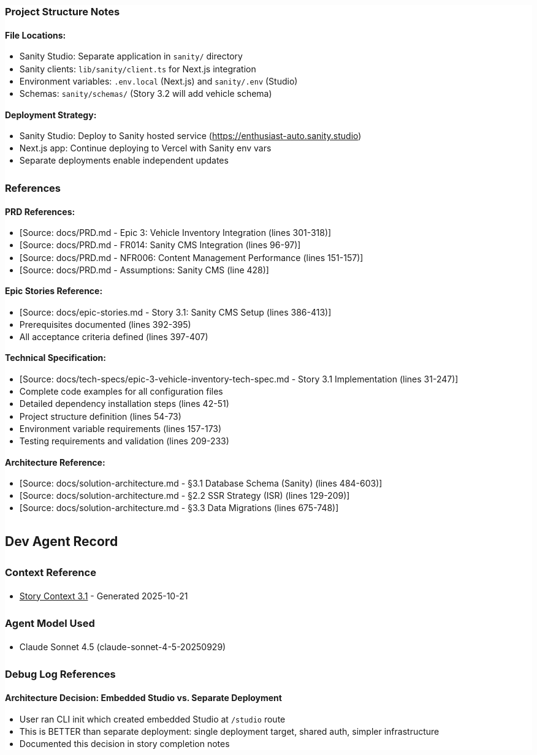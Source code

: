### Project Structure Notes

**File Locations:**
- Sanity Studio: Separate application in `sanity/` directory
- Sanity clients: `lib/sanity/client.ts` for Next.js integration
- Environment variables: `.env.local` (Next.js) and `sanity/.env` (Studio)
- Schemas: `sanity/schemas/` (Story 3.2 will add vehicle schema)

**Deployment Strategy:**
- Sanity Studio: Deploy to Sanity hosted service (https://enthusiast-auto.sanity.studio)
- Next.js app: Continue deploying to Vercel with Sanity env vars
- Separate deployments enable independent updates

### References

**PRD References:**
- [Source: docs/PRD.md - Epic 3: Vehicle Inventory Integration (lines 301-318)]
- [Source: docs/PRD.md - FR014: Sanity CMS Integration (lines 96-97)]
- [Source: docs/PRD.md - NFR006: Content Management Performance (lines 151-157)]
- [Source: docs/PRD.md - Assumptions: Sanity CMS (line 428)]

**Epic Stories Reference:**
- [Source: docs/epic-stories.md - Story 3.1: Sanity CMS Setup (lines 386-413)]
- Prerequisites documented (lines 392-395)
- All acceptance criteria defined (lines 397-407)

**Technical Specification:**
- [Source: docs/tech-specs/epic-3-vehicle-inventory-tech-spec.md - Story 3.1 Implementation (lines 31-247)]
- Complete code examples for all configuration files
- Detailed dependency installation steps (lines 42-51)
- Project structure definition (lines 54-73)
- Environment variable requirements (lines 157-173)
- Testing requirements and validation (lines 209-233)

**Architecture Reference:**
- [Source: docs/solution-architecture.md - §3.1 Database Schema (Sanity) (lines 484-603)]
- [Source: docs/solution-architecture.md - §2.2 SSR Strategy (ISR) (lines 129-209)]
- [Source: docs/solution-architecture.md - §3.3 Data Migrations (lines 675-748)]

## Dev Agent Record

### Context Reference

- [Story Context 3.1](story-context-3.3.1.xml) - Generated 2025-10-21

### Agent Model Used

- Claude Sonnet 4.5 (claude-sonnet-4-5-20250929)

### Debug Log References

**Architecture Decision: Embedded Studio vs. Separate Deployment**
- User ran CLI init which created embedded Studio at `/studio` route
- This is BETTER than separate deployment: single deployment target, shared auth, simpler infrastructure
- Documented this decision in story completion notes
